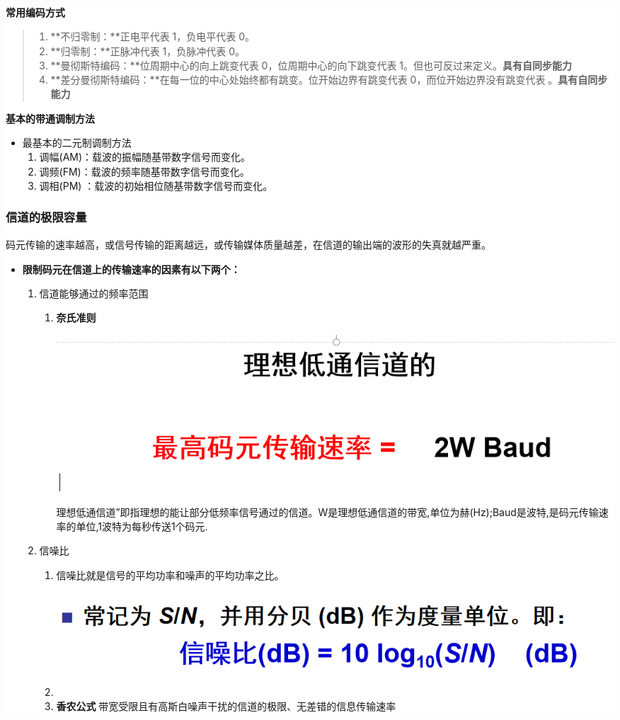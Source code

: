**常用编码方式**

> 1. **不归零制：**正电平代表 1，负电平代表 0。
> 2. **归零制：**正脉冲代表 1，负脉冲代表 0。
> 3. **曼彻斯特编码：**位周期中心的向上跳变代表 0，位周期中心的向下跳变代表 1。但也可反过来定义。**具有自同步能力**
> 4. **差分曼彻斯特编码：**在每一位的中心处始终都有跳变。位开始边界有跳变代表 0，而位开始边界没有跳变代表 。**具有自同步能力**

**基本的带通调制方法**

* 最基本的二元制调制方法
    1. 调幅(AM)：载波的振幅随基带数字信号而变化。 
    2. 调频(FM)：载波的频率随基带数字信号而变化。
    3. 调相(PM) ：载波的初始相位随基带数字信号而变化。



### 信道的极限容量

​	码元传输的速率越高，或信号传输的距离越远，或传输媒体质量越差，在信道的输出端的波形的失真就越严重。 

* **限制码元在信道上的传输速率的因素有以下两个：**

    1. 信道能够通过的频率范围

        1. **奈氏准则**

            ![formula](../images/computerNetwork/4.png)

            理想低通信道”即指理想的能让部分低频率信号通过的信道。W是理想低通信道的带宽,单位为赫(Hz);Baud是波特,是码元传输速率的单位,1波特为每秒传送1个码元.

    2. 信噪比

        1. 信噪比就是信号的平均功率和噪声的平均功率之比。
        2. ![formula](../images/computerNetwork/5.png)
        3. **香农公式**  带宽受限且有高斯白噪声干扰的信道的极限、无差错的信息传输速率